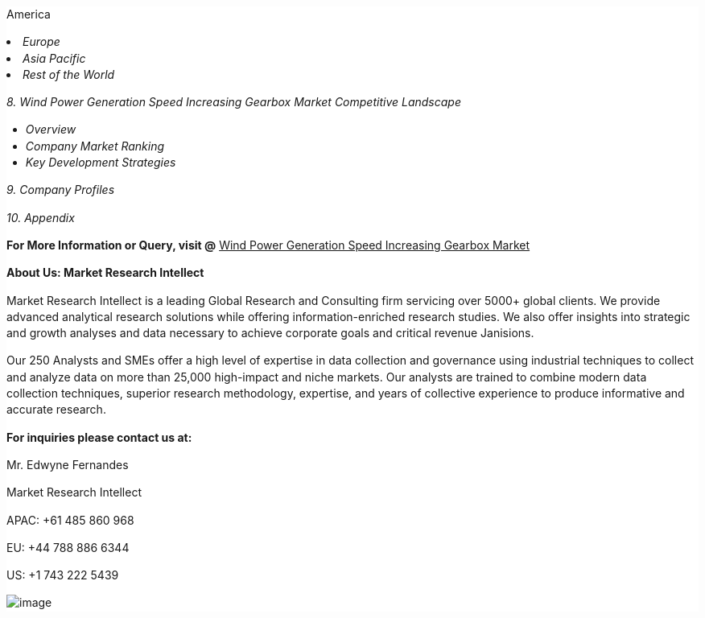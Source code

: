 America</span></em></li><li><em><span class="">Europe</span></em></li><li><em><span class="">Asia Pacific</span></em></li><li><em><span class="">Rest of the World</span></em></li></ul><p><em><span class="font-[700]">8. Wind Power Generation Speed Increasing Gearbox Market Competitive Landscape</span></em></p><ul><li><em><span class="">Overview</span></em></li><li><em><span class="">Company Market Ranking</span></em></li><li><em><span class="">Key Development Strategies</span></em></li></ul><p><em><span class="font-[700]">9. Company Profiles</span></em></p><p><em><span class="font-[700]">10. Appendix</span></em></p><p><span class="font-[700]"><strong>For More Information or Query, visit&nbsp;@</strong>&nbsp;</span><span class="font-[700]"><a href="https://www.marketresearchintellect.com/product/global-wind-power-generation-speed-increasing-gearbox-market-size-forecast/?utm_source=Linkedin&utm_medium=041" target="_blank" data-tracking-control-name="article-ssr-frontend-pulse_little-text-block" data-tracking-will-navigate="" data-test-link="">Wind Power Generation Speed Increasing Gearbox Market</a></span></p><p><strong><span class="font-[700]">About Us: Market Research Intellect</span></strong></p><p><span class="">Market Research Intellect is a leading Global Research and Consulting firm servicing over 5000+ global clients. We provide advanced analytical research solutions while offering information-enriched research studies.&nbsp;</span>We also offer insights into strategic and growth analyses and data necessary to achieve corporate goals and critical revenue Janisions.</p><p><span class="">Our 250 Analysts and SMEs offer a high level of expertise in data collection and governance using industrial techniques to collect and analyze data on more than 25,000 high-impact and niche markets. Our analysts are trained to combine modern data collection techniques, superior research methodology, expertise, and years of collective experience to produce informative and accurate research.</span></p><p><strong>For inquiries please contact us at:</strong></p><p>Mr. Edwyne Fernandes</p><p>Market Research Intellect</p><p>APAC: +61 485 860 968</p><p>EU: +44 788 886 6344</p><p>US: +1 743 222 5439</p>
![image](https://github.com/user-attachments/assets/a8eed0fe-5962-40a7-9709-c565ab53f1d6)
